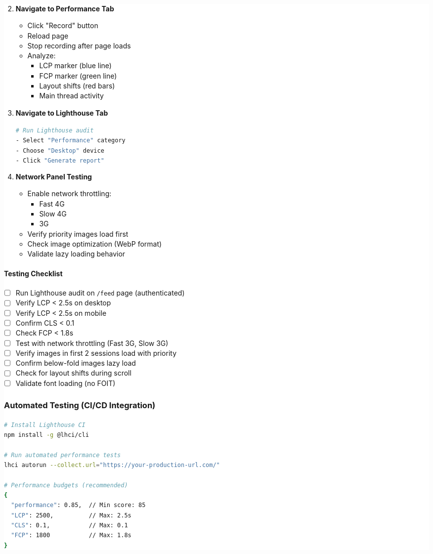 2. **Navigate to Performance Tab**
   - Click "Record" button
   - Reload page
   - Stop recording after page loads
   - Analyze:
     - LCP marker (blue line)
     - FCP marker (green line)
     - Layout shifts (red bars)
     - Main thread activity

3. **Navigate to Lighthouse Tab**
   ```bash
   # Run Lighthouse audit
   - Select "Performance" category
   - Choose "Desktop" device
   - Click "Generate report"
   ```

4. **Network Panel Testing**
   - Enable network throttling:
     - Fast 4G
     - Slow 4G
     - 3G
   - Verify priority images load first
   - Check image optimization (WebP format)
   - Validate lazy loading behavior

#### Testing Checklist

- [ ] Run Lighthouse audit on `/feed` page (authenticated)
- [ ] Verify LCP < 2.5s on desktop
- [ ] Verify LCP < 2.5s on mobile
- [ ] Confirm CLS < 0.1
- [ ] Check FCP < 1.8s
- [ ] Test with network throttling (Fast 3G, Slow 3G)
- [ ] Verify images in first 2 sessions load with priority
- [ ] Confirm below-fold images lazy load
- [ ] Check for layout shifts during scroll
- [ ] Validate font loading (no FOIT)

### Automated Testing (CI/CD Integration)

```bash
# Install Lighthouse CI
npm install -g @lhci/cli

# Run automated performance tests
lhci autorun --collect.url="https://your-production-url.com/"

# Performance budgets (recommended)
{
  "performance": 0.85,  // Min score: 85
  "LCP": 2500,          // Max: 2.5s
  "CLS": 0.1,           // Max: 0.1
  "FCP": 1800           // Max: 1.8s
}
```

